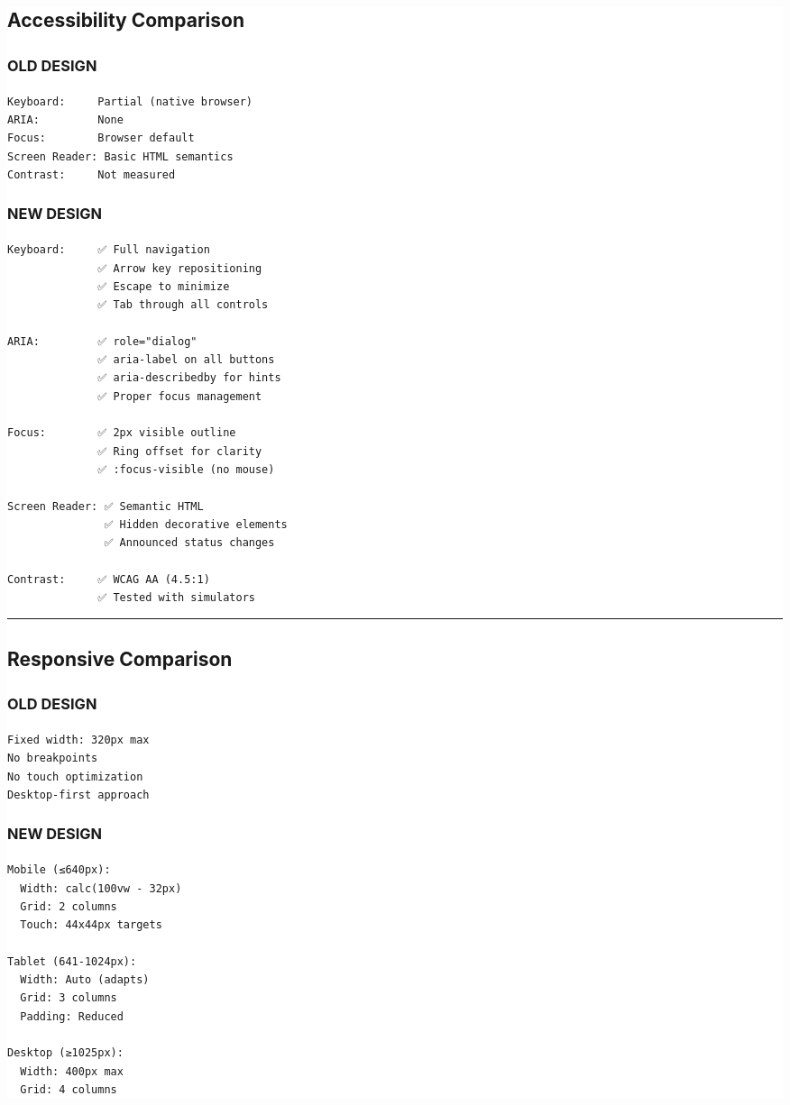 
## Accessibility Comparison

### OLD DESIGN
```
Keyboard:     Partial (native browser)
ARIA:         None
Focus:        Browser default
Screen Reader: Basic HTML semantics
Contrast:     Not measured
```

### NEW DESIGN
```
Keyboard:     ✅ Full navigation
              ✅ Arrow key repositioning
              ✅ Escape to minimize
              ✅ Tab through all controls

ARIA:         ✅ role="dialog"
              ✅ aria-label on all buttons
              ✅ aria-describedby for hints
              ✅ Proper focus management

Focus:        ✅ 2px visible outline
              ✅ Ring offset for clarity
              ✅ :focus-visible (no mouse)

Screen Reader: ✅ Semantic HTML
               ✅ Hidden decorative elements
               ✅ Announced status changes

Contrast:     ✅ WCAG AA (4.5:1)
              ✅ Tested with simulators
```

---

## Responsive Comparison

### OLD DESIGN
```
Fixed width: 320px max
No breakpoints
No touch optimization
Desktop-first approach
```

### NEW DESIGN
```
Mobile (≤640px):
  Width: calc(100vw - 32px)
  Grid: 2 columns
  Touch: 44x44px targets

Tablet (641-1024px):
  Width: Auto (adapts)
  Grid: 3 columns
  Padding: Reduced

Desktop (≥1025px):
  Width: 400px max
  Grid: 4 columns
```